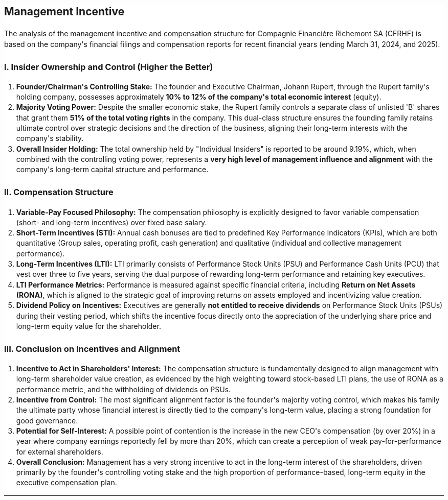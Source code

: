 
## Management Incentive

The analysis of the management incentive and compensation structure for Compagnie Financière Richemont SA (CFRHF) is based on the company's financial filings and compensation reports for recent financial years (ending March 31, 2024, and 2025).

### **I. Insider Ownership and Control (Higher the Better)**

1.  **Founder/Chairman's Controlling Stake:** The founder and Executive Chairman, Johann Rupert, through the Rupert family's holding company, possesses approximately **10% to 12% of the company's total economic interest** (equity).
2.  **Majority Voting Power:** Despite the smaller economic stake, the Rupert family controls a separate class of unlisted 'B' shares that grant them **51% of the total voting rights** in the company. This dual-class structure ensures the founding family retains ultimate control over strategic decisions and the direction of the business, aligning their long-term interests with the company's stability.
3.  **Overall Insider Holding:** The total ownership held by "Individual Insiders" is reported to be around 9.19%, which, when combined with the controlling voting power, represents a **very high level of management influence and alignment** with the company's long-term capital structure and performance.

### **II. Compensation Structure**

1.  **Variable-Pay Focused Philosophy:** The compensation philosophy is explicitly designed to favor variable compensation (short- and long-term incentives) over fixed base salary.
2.  **Short-Term Incentives (STI):** Annual cash bonuses are tied to predefined Key Performance Indicators (KPIs), which are both quantitative (Group sales, operating profit, cash generation) and qualitative (individual and collective management performance).
3.  **Long-Term Incentives (LTI):** LTI primarily consists of Performance Stock Units (PSU) and Performance Cash Units (PCU) that vest over three to five years, serving the dual purpose of rewarding long-term performance and retaining key executives.
4.  **LTI Performance Metrics:** Performance is measured against specific financial criteria, including **Return on Net Assets (RONA)**, which is aligned to the strategic goal of improving returns on assets employed and incentivizing value creation.
5.  **Dividend Policy on Incentives:** Executives are generally **not entitled to receive dividends** on Performance Stock Units (PSUs) during their vesting period, which shifts the incentive focus directly onto the appreciation of the underlying share price and long-term equity value for the shareholder.

### **III. Conclusion on Incentives and Alignment**

1.  **Incentive to Act in Shareholders' Interest:** The compensation structure is fundamentally designed to align management with long-term shareholder value creation, as evidenced by the high weighting toward stock-based LTI plans, the use of RONA as a performance metric, and the withholding of dividends on PSUs.
2.  **Incentive from Control:** The most significant alignment factor is the founder's majority voting control, which makes his family the ultimate party whose financial interest is directly tied to the company's long-term value, placing a strong foundation for good governance.
3.  **Potential for Self-Interest:** A possible point of contention is the increase in the new CEO's compensation (by over 20%) in a year where company earnings reportedly fell by more than 20%, which can create a perception of weak pay-for-performance for external shareholders.
4.  **Overall Conclusion:** Management has a very strong incentive to act in the long-term interest of the shareholders, driven primarily by the founder's controlling voting stake and the high proportion of performance-based, long-term equity in the executive compensation plan.

---